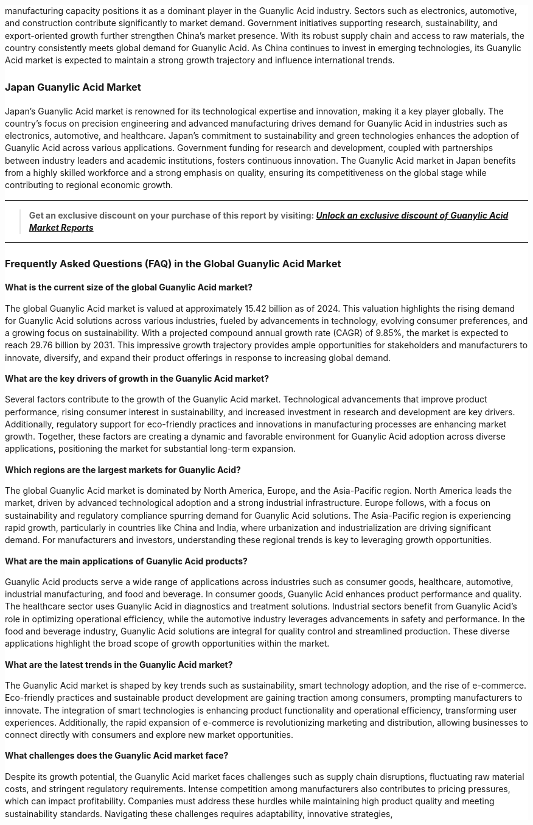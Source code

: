 manufacturing capacity positions it as a dominant player in the Guanylic Acid industry. Sectors such as electronics, automotive, and construction contribute significantly to market demand. Government initiatives supporting research, sustainability, and export-oriented growth further strengthen China&rsquo;s market presence. With its robust supply chain and access to raw materials, the country consistently meets global demand for Guanylic Acid. As China continues to invest in emerging technologies, its Guanylic Acid market is expected to maintain a strong growth trajectory and influence international trends.</p><h3>Japan Guanylic Acid Market</h3><p>Japan&rsquo;s Guanylic Acid market is renowned for its technological expertise and innovation, making it a key player globally. The country&rsquo;s focus on precision engineering and advanced manufacturing drives demand for Guanylic Acid in industries such as electronics, automotive, and healthcare. Japan&rsquo;s commitment to sustainability and green technologies enhances the adoption of Guanylic Acid across various applications. Government funding for research and development, coupled with partnerships between industry leaders and academic institutions, fosters continuous innovation. The Guanylic Acid market in Japan benefits from a highly skilled workforce and a strong emphasis on quality, ensuring its competitiveness on the global stage while contributing to regional economic growth.</p><hr /><blockquote><p><strong>Get an exclusive discount on your purchase of this report by visiting: <em><a href="://marketresearchpulse.com/ask-for-discount/54815?utm_source=Github&amp;utm_medium=0111">Unlock an exclusive discount of Guanylic Acid Market Reports</a></em>&nbsp;</strong></p></blockquote><hr /><h3>Frequently Asked Questions (FAQ) in the Global Guanylic Acid Market</h3><p><strong>What is the current size of the global Guanylic Acid market?</strong></p><p>The global Guanylic Acid market is valued at approximately 15.42 billion as of 2024. This valuation highlights the rising demand for Guanylic Acid solutions across various industries, fueled by advancements in technology, evolving consumer preferences, and a growing focus on sustainability. With a projected compound annual growth rate (CAGR) of 9.85%, the market is expected to reach 29.76 billion by 2031. This impressive growth trajectory provides ample opportunities for stakeholders and manufacturers to innovate, diversify, and expand their product offerings in response to increasing global demand.</p><p><strong>What are the key drivers of growth in the Guanylic Acid market?</strong></p><p>Several factors contribute to the growth of the Guanylic Acid market. Technological advancements that improve product performance, rising consumer interest in sustainability, and increased investment in research and development are key drivers. Additionally, regulatory support for eco-friendly practices and innovations in manufacturing processes are enhancing market growth. Together, these factors are creating a dynamic and favorable environment for Guanylic Acid adoption across diverse applications, positioning the market for substantial long-term expansion.</p><p><strong>Which regions are the largest markets for Guanylic Acid?</strong></p><p>The global Guanylic Acid market is dominated by North America, Europe, and the Asia-Pacific region. North America leads the market, driven by advanced technological adoption and a strong industrial infrastructure. Europe follows, with a focus on sustainability and regulatory compliance spurring demand for Guanylic Acid solutions. The Asia-Pacific region is experiencing rapid growth, particularly in countries like China and India, where urbanization and industrialization are driving significant demand. For manufacturers and investors, understanding these regional trends is key to leveraging growth opportunities.</p><p><strong>What are the main applications of Guanylic Acid products?</strong></p><p>Guanylic Acid products serve a wide range of applications across industries such as consumer goods, healthcare, automotive, industrial manufacturing, and food and beverage. In consumer goods, Guanylic Acid enhances product performance and quality. The healthcare sector uses Guanylic Acid in diagnostics and treatment solutions. Industrial sectors benefit from Guanylic Acid&rsquo;s role in optimizing operational efficiency, while the automotive industry leverages advancements in safety and performance. In the food and beverage industry, Guanylic Acid solutions are integral for quality control and streamlined production. These diverse applications highlight the broad scope of growth opportunities within the market.</p><p><strong>What are the latest trends in the Guanylic Acid market?</strong></p><p>The Guanylic Acid market is shaped by key trends such as sustainability, smart technology adoption, and the rise of e-commerce. Eco-friendly practices and sustainable product development are gaining traction among consumers, prompting manufacturers to innovate. The integration of smart technologies is enhancing product functionality and operational efficiency, transforming user experiences. Additionally, the rapid expansion of e-commerce is revolutionizing marketing and distribution, allowing businesses to connect directly with consumers and explore new market opportunities.</p><p><strong>What challenges does the Guanylic Acid market face?</strong></p><p>Despite its growth potential, the Guanylic Acid market faces challenges such as supply chain disruptions, fluctuating raw material costs, and stringent regulatory requirements. Intense competition among manufacturers also contributes to pricing pressures, which can impact profitability. Companies must address these hurdles while maintaining high product quality and meeting sustainability standards. Navigating these challenges requires adaptability, innovative strategies,